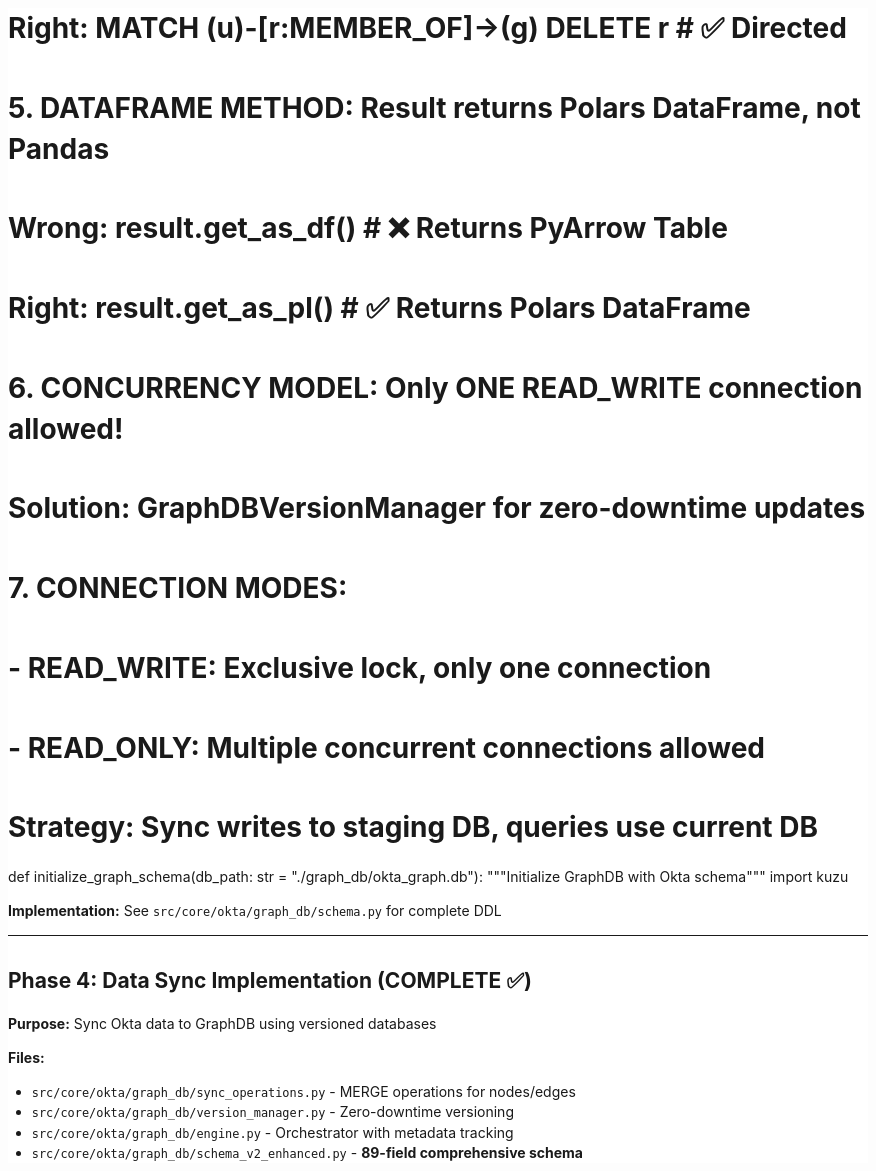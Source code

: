 #    Right: MATCH (u)-[r:MEMBER_OF]->(g) DELETE r  # ✅ Directed
#
# 5. DATAFRAME METHOD: Result returns Polars DataFrame, not Pandas
#    Wrong: result.get_as_df()  # ❌ Returns PyArrow Table
#    Right: result.get_as_pl()  # ✅ Returns Polars DataFrame
#
# 6. CONCURRENCY MODEL: Only ONE READ_WRITE connection allowed!
#    Solution: GraphDBVersionManager for zero-downtime updates
#
# 7. CONNECTION MODES:
#    - READ_WRITE: Exclusive lock, only one connection
#    - READ_ONLY: Multiple concurrent connections allowed
#    Strategy: Sync writes to staging DB, queries use current DB

def initialize_graph_schema(db_path: str = "./graph_db/okta_graph.db"):
    """Initialize GraphDB with Okta schema"""
    import kuzu
    
**Implementation:** See `src/core/okta/graph_db/schema.py` for complete DDL

---

## Phase 4: Data Sync Implementation (COMPLETE ✅)

**Purpose:** Sync Okta data to GraphDB using versioned databases

**Files:**
- `src/core/okta/graph_db/sync_operations.py` - MERGE operations for nodes/edges
- `src/core/okta/graph_db/version_manager.py` - Zero-downtime versioning
- `src/core/okta/graph_db/engine.py` - Orchestrator with metadata tracking
- `src/core/okta/graph_db/schema_v2_enhanced.py` - **89-field comprehensive schema**
